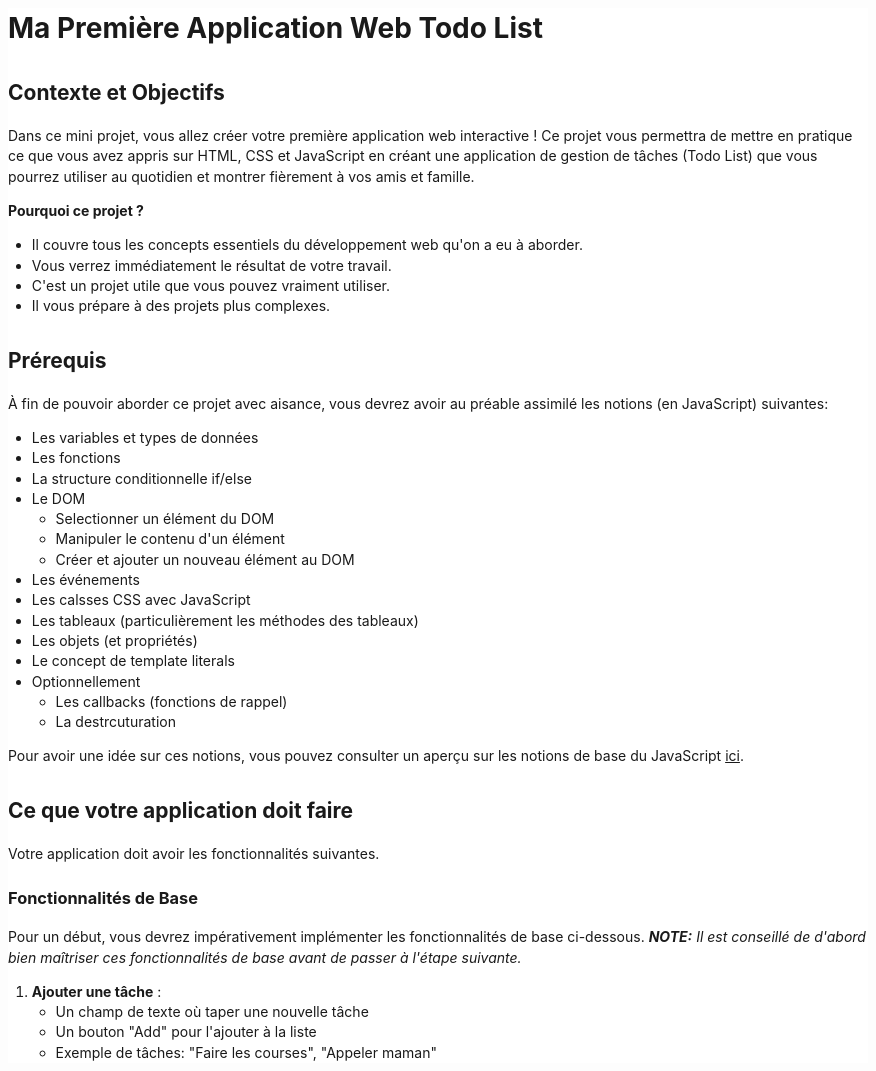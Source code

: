 # Ma Première Application Web Todo List

## Contexte et Objectifs

Dans ce mini projet, vous allez créer votre première application web interactive ! Ce projet vous permettra de mettre en pratique ce que vous avez appris sur HTML, CSS et JavaScript en créant une application de gestion de tâches (Todo List) que vous pourrez utiliser au quotidien et montrer fièrement à vos amis et famille.

**Pourquoi ce projet ?**

- Il couvre tous les concepts essentiels du développement web qu'on a eu à aborder.
- Vous verrez immédiatement le résultat de votre travail.
- C'est un projet utile que vous pouvez vraiment utiliser.
- Il vous prépare à des projets plus complexes.

## Prérequis

À fin de pouvoir aborder ce projet avec aisance, vous devrez avoir au préable assimilé les notions (en JavaScript) suivantes:

- Les variables et types de données
- Les fonctions
- La structure conditionnelle if/else
- Le DOM
  - Selectionner un élément du DOM
  - Manipuler le contenu d'un élément
  - Créer et ajouter un nouveau élément au DOM
- Les événements
- Les calsses CSS avec JavaScript
- Les tableaux (particulièrement les méthodes des tableaux)
- Les objets (et propriétés)
- Le concept de template literals
- Optionnellement
  - Les callbacks (fonctions de rappel)
  - La destrcuturation

Pour avoir une idée sur ces notions, vous pouvez consulter un aperçu sur les notions de base du JavaScript [ici](../../javascript-basics.md).

## Ce que votre application doit faire

Votre application doit avoir les fonctionnalités suivantes.

### Fonctionnalités de Base

Pour un début, vous devrez impérativement implémenter les fonctionnalités de base ci-dessous.
***NOTE:*** *Il est conseillé de d'abord bien maîtriser ces fonctionnalités de base avant de passer à l'étape suivante.*

1. **Ajouter une tâche** :
   - Un champ de texte où taper une nouvelle tâche
   - Un bouton "Add" pour l'ajouter à la liste
   - Exemple de tâches: "Faire les courses", "Appeler maman"
